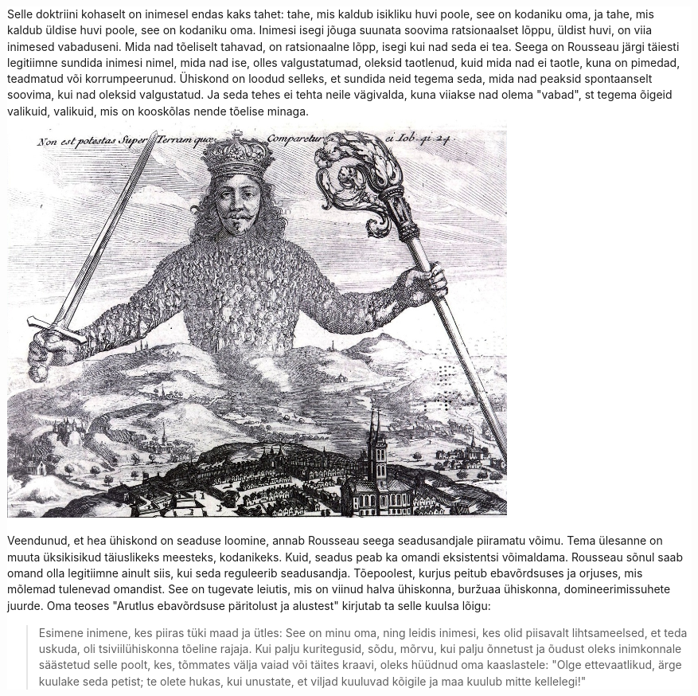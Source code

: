 Selle doktriini kohaselt on inimesel endas kaks tahet: tahe, mis kaldub isikliku huvi poole, see on kodaniku oma, ja tahe, mis kaldub üldise huvi poole, see on kodaniku oma. Inimesi isegi jõuga suunata soovima ratsionaalset lõppu, üldist huvi, on viia inimesed vabaduseni. Mida nad tõeliselt tahavad, on ratsionaalne lõpp, isegi kui nad seda ei tea.
Seega on Rousseau järgi täiesti legitiimne sundida inimesi nimel, mida nad ise, olles valgustatumad, oleksid taotlenud, kuid mida nad ei taotle, kuna on pimedad, teadmatud või korrumpeerunud. Ühiskond on loodud selleks, et sundida neid tegema seda, mida nad peaksid spontaanselt soovima, kui nad oleksid valgustatud. Ja seda tehes ei tehta neile vägivalda, kuna viiakse nad olema "vabad", st tegema õigeid valikuid, valikuid, mis on kooskõlas nende tõelise minaga.
![image](assets/image/05/IMG09.webp)

Veendunud, et hea ühiskond on seaduse loomine, annab Rousseau seega seadusandjale piiramatu võimu. Tema ülesanne on muuta üksikisikud täiuslikeks meesteks, kodanikeks.
Kuid, seadus peab ka omandi eksistentsi võimaldama. Rousseau sõnul saab omand olla legitiimne ainult siis, kui seda reguleerib seadusandja. Tõepoolest, kurjus peitub ebavõrdsuses ja orjuses, mis mõlemad tulenevad omandist. See on tugevate leiutis, mis on viinud halva ühiskonna, buržuaa ühiskonna, domineerimissuhete juurde. Oma teoses "Arutlus ebavõrdsuse päritolust ja alustest" kirjutab ta selle kuulsa lõigu:

> Esimene inimene, kes piiras tüki maad ja ütles: See on minu oma, ning leidis inimesi, kes olid piisavalt lihtsameelsed, et teda uskuda, oli tsiviilühiskonna tõeline rajaja. Kui palju kuritegusid, sõdu, mõrvu, kui palju õnnetust ja õudust oleks inimkonnale säästetud selle poolt, kes, tõmmates välja vaiad või täites kraavi, oleks hüüdnud oma kaaslastele: "Olge ettevaatlikud, ärge kuulake seda petist; te olete hukas, kui unustate, et viljad kuuluvad kõigile ja maa kuulub mitte kellelegi!"
